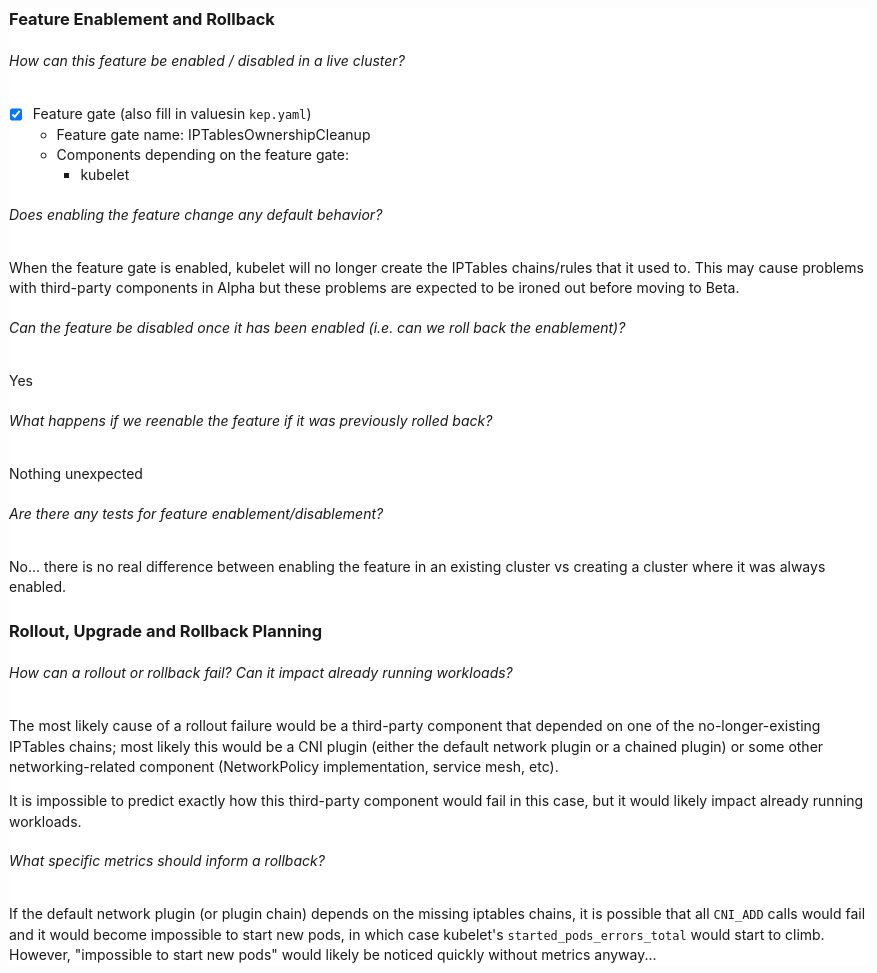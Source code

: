 ### Feature Enablement and Rollback



###### How can this feature be enabled / disabled in a live cluster?

- [X] Feature gate (also fill in valuesin `kep.yaml`)
  - Feature gate name: IPTablesOwnershipCleanup
  - Components depending on the feature gate:
    - kubelet

###### Does enabling the feature change any default behavior?

When the feature gate is enabled, kubelet will no longer create the
IPTables chains/rules that it used to. This may cause problems with
third-party components in Alpha but these problems are expected to be
ironed out before moving to Beta.

###### Can the feature be disabled once it has been enabled (i.e. can we roll back the enablement)?

Yes

###### What happens if we reenable the feature if it was previously rolled back?

Nothing unexpected

###### Are there any tests for feature enablement/disablement?

No... there is no real difference between enabling the feature in an
existing cluster vs creating a cluster where it was always enabled.

### Rollout, Upgrade and Rollback Planning



###### How can a rollout or rollback fail? Can it impact already running workloads?

The most likely cause of a rollout failure would be a third-party
component that depended on one of the no-longer-existing IPTables
chains; most likely this would be a CNI plugin (either the default
network plugin or a chained plugin) or some other networking-related
component (NetworkPolicy implementation, service mesh, etc).

It is impossible to predict exactly how this third-party component
would fail in this case, but it would likely impact already running
workloads.

###### What specific metrics should inform a rollback?

If the default network plugin (or plugin chain) depends on the missing
iptables chains, it is possible that all `CNI_ADD` calls would fail
and it would become impossible to start new pods, in which case
kubelet's `started_pods_errors_total` would start to climb. However,
"impossible to start new pods" would likely be noticed quickly without
metrics anyway...


[kubernetes.io]: https://kubernetes.io/
[kubernetes/enhancements]: https://git.k8s.io/enhancements
[kubernetes/kubernetes]: https://git.k8s.io/kubernetes
[kubernetes/website]: https://git.k8s.io/website
[the removal of dockershim]: ../../sig-node/2221-remove-dockershim
[kubernetes #82125]: https://github.com/kubernetes/kubernetes/issues/82125
[kubernetes #78948]: https://github.com/kubernetes/kubernetes/issues/78948
[CNI portmap plugin]: https://github.com/containernetworking/plugins/tree/master/plugins/meta/portmap
[iptables-wrapper script]: https://github.com/kubernetes-sigs/iptables-wrappers
[kubernetes #90259]: https://github.com/kubernetes/kubernetes/issues/90259
[kubernetes #91569]: https://github.com/kubernetes/kubernetes/pull/91569
[kubernetes #109059]: https://github.com/kubernetes/kubernetes/pull/109059
[kubernetes #85572]: https://github.com/kubernetes/kubernetes/issues/85572
[there is not any easy way to test these rules]: https://github.com/kubernetes/kubernetes/issues/85572#issuecomment-1031733890
[new tests already added in 1.25]: https://github.com/kubernetes/kubernetes/pull/107471
[route it to a `DROP` rule]: https://github.com/kubernetes/kubernetes/blob/v1.25.0-alpha.1/pkg/proxy/iptables/proxier_test.go#L5974
[kubernetes #82125]: https://github.com/kubernetes/kubernetes/issues/82125